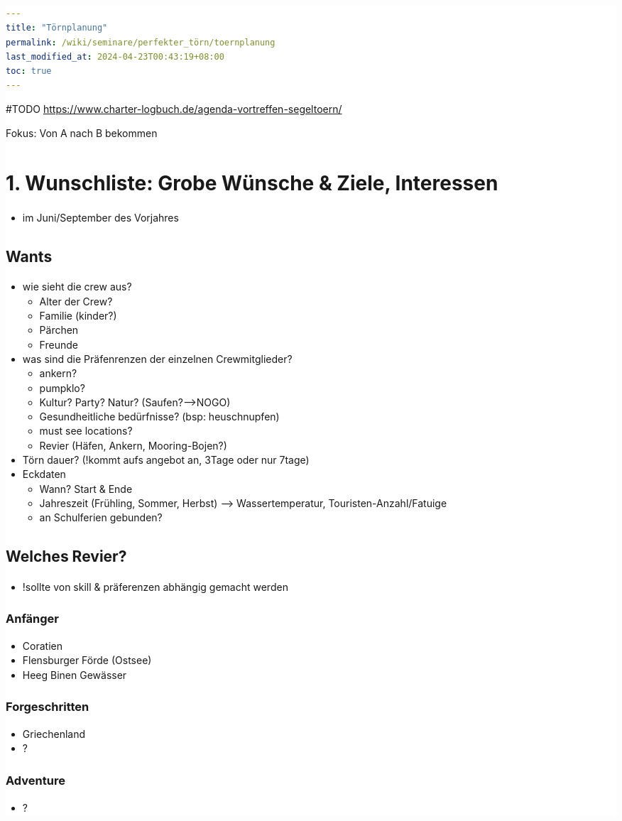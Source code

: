 ```yaml
---
title: "Törnplanung"
permalink: /wiki/seminare/perfekter_törn/toernplanung
last_modified_at: 2024-04-23T00:43:19+08:00
toc: true
---
```

#TODO
https://www.charter-logbuch.de/agenda-vortreffen-segeltoern/

Fokus: Von A nach B bekommen

# 1. Wunschliste: Grobe Wünsche & Ziele, Interessen
- im Juni/September des Vorjahres

## Wants
- wie sieht die crew aus?
    - Alter der Crew?
    - Familie (kinder?)
    - Pärchen
    - Freunde
- was sind die Präfenrenzen der einzelnen Crewmitglieder?
    - ankern?
    - pumpklo?
    - Kultur? Party? Natur? (Saufen?-->NOGO)
    - Gesundheitliche bedürfnisse? (bsp: heuschnupfen)
    - must see locations?
    - Revier (Häfen, Ankern, Mooring-Bojen?)
- Törn dauer? (!kommt aufs angebot an, 3Tage oder nur 7tage)
- Eckdaten
    - Wann? Start & Ende
    - Jahreszeit (Frühling, Sommer, Herbst) --> Wassertemperatur, Touristen-Anzahl/Fatuige
    - an Schulferien gebunden?

## Welches Revier? 
- !sollte von skill & präferenzen abhängig gemacht werden
### Anfänger
- Coratien
- Flensburger Förde (Ostsee)
- Heeg Binen Gewässer
### Forgeschritten
- Griechenland
- ?
### Adventure
- ?
